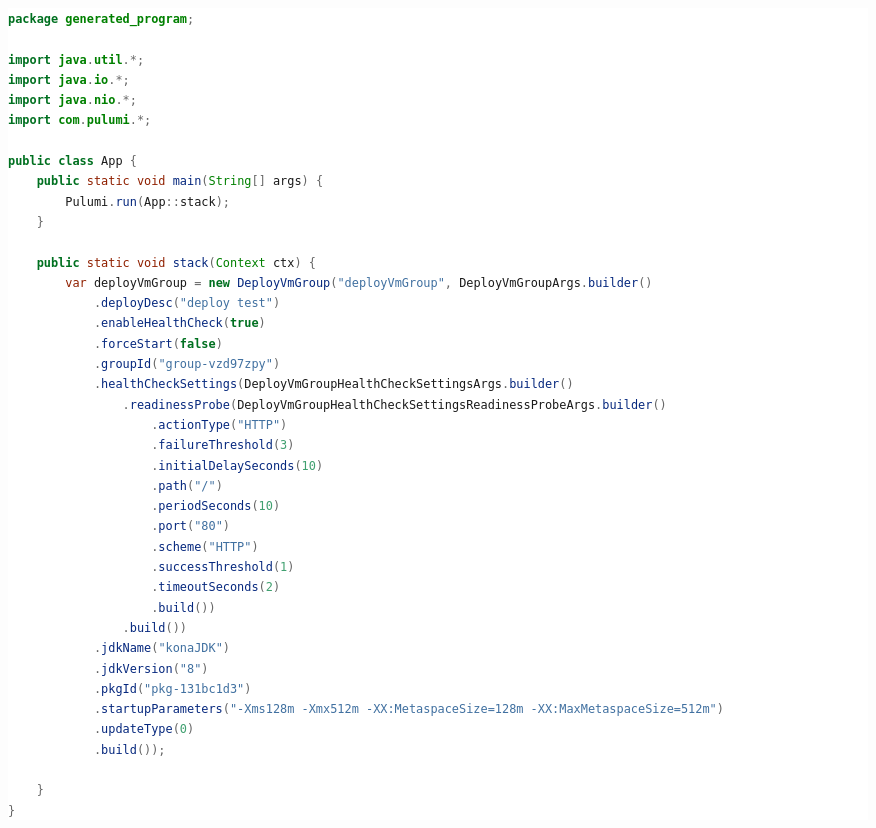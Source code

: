 
</pulumi-choosable>
</div>


<div>
<pulumi-choosable type="language" values="java">

```java
package generated_program;

import java.util.*;
import java.io.*;
import java.nio.*;
import com.pulumi.*;

public class App {
    public static void main(String[] args) {
        Pulumi.run(App::stack);
    }

    public static void stack(Context ctx) {
        var deployVmGroup = new DeployVmGroup("deployVmGroup", DeployVmGroupArgs.builder()        
            .deployDesc("deploy test")
            .enableHealthCheck(true)
            .forceStart(false)
            .groupId("group-vzd97zpy")
            .healthCheckSettings(DeployVmGroupHealthCheckSettingsArgs.builder()
                .readinessProbe(DeployVmGroupHealthCheckSettingsReadinessProbeArgs.builder()
                    .actionType("HTTP")
                    .failureThreshold(3)
                    .initialDelaySeconds(10)
                    .path("/")
                    .periodSeconds(10)
                    .port("80")
                    .scheme("HTTP")
                    .successThreshold(1)
                    .timeoutSeconds(2)
                    .build())
                .build())
            .jdkName("konaJDK")
            .jdkVersion("8")
            .pkgId("pkg-131bc1d3")
            .startupParameters("-Xms128m -Xmx512m -XX:MetaspaceSize=128m -XX:MaxMetaspaceSize=512m")
            .updateType(0)
            .build());

    }
}
```


</pulumi-choosable>
</div>
